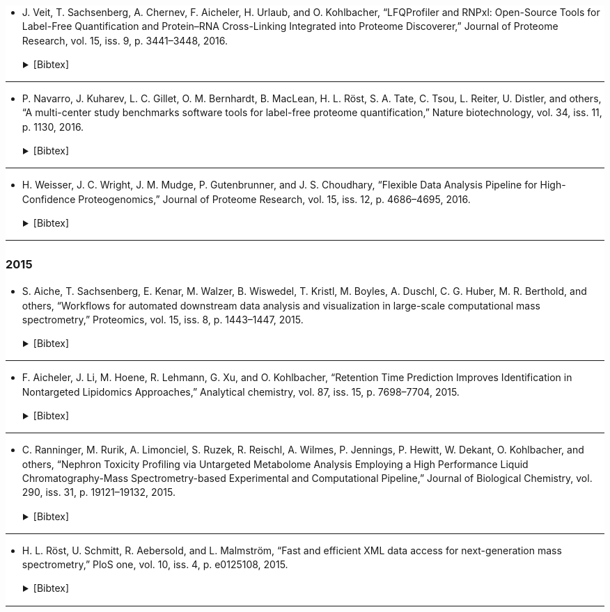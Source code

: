 - J. Veit, T. Sachsenberg, A. Chernev, F. Aicheler, H. Urlaub, and O. Kohlbacher, “LFQProfiler and RNPxl: Open-Source Tools for Label-Free Quantification and Protein–RNA Cross-Linking Integrated into Proteome Discoverer,” Journal of Proteome Research, vol. 15, iss. 9, p. 3441–3448, 2016.

<details><summary style="padding:0 0 0 25px">[Bibtex]</summary></details>

***

- P. Navarro, J. Kuharev, L. C. Gillet, O. M. Bernhardt, B. MacLean, H. L. Röst, S. A. Tate, C. Tsou, L. Reiter, U. Distler, and others, “A multi-center study benchmarks software tools for label-free proteome quantification,” Nature biotechnology, vol. 34, iss. 11, p. 1130, 2016.

<details><summary style="padding:0 0 0 25px">[Bibtex]</summary></details>

***

- H. Weisser, J. C. Wright, J. M. Mudge, P. Gutenbrunner, and J. S. Choudhary, “Flexible Data Analysis Pipeline for High-Confidence Proteogenomics,” Journal of Proteome Research, vol. 15, iss. 12, p. 4686–4695, 2016.

<details><summary style="padding:0 0 0 25px">[Bibtex]</summary></details>

***

### 2015

- S. Aiche, T. Sachsenberg, E. Kenar, M. Walzer, B. Wiswedel, T. Kristl, M. Boyles, A. Duschl, C. G. Huber, M. R. Berthold, and others, “Workflows for automated downstream data analysis and visualization in large-scale computational mass spectrometry,” Proteomics, vol. 15, iss. 8, p. 1443–1447, 2015.

<details><summary style="padding:0 0 0 25px">[Bibtex]</summary></details>

***

- F. Aicheler, J. Li, M. Hoene, R. Lehmann, G. Xu, and O. Kohlbacher, “Retention Time Prediction Improves Identification in Nontargeted Lipidomics Approaches,” Analytical chemistry, vol. 87, iss. 15, p. 7698–7704, 2015.

<details><summary style="padding:0 0 0 25px">[Bibtex]</summary></details>

***

- C. Ranninger, M. Rurik, A. Limonciel, S. Ruzek, R. Reischl, A. Wilmes, P. Jennings, P. Hewitt, W. Dekant, O. Kohlbacher, and others, “Nephron Toxicity Profiling via Untargeted Metabolome Analysis Employing a High Performance Liquid Chromatography-Mass Spectrometry-based Experimental and Computational Pipeline,” Journal of Biological Chemistry, vol. 290, iss. 31, p. 19121–19132, 2015.

<details><summary style="padding:0 0 0 25px">[Bibtex]</summary></details>

***

- H. L. Röst, U. Schmitt, R. Aebersold, and L. Malmström, “Fast and efficient XML data access for next-generation mass spectrometry,” PloS one, vol. 10, iss. 4, p. e0125108, 2015.

<details><summary style="padding:0 0 0 25px">[Bibtex]</summary></details>

***
